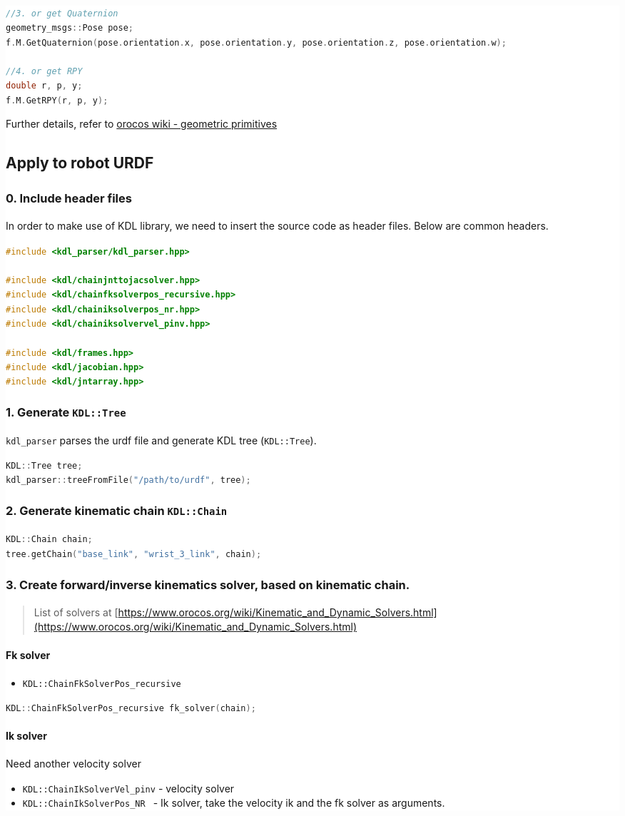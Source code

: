``` cpp
//3. or get Quaternion
geometry_msgs::Pose pose;
f.M.GetQuaternion(pose.orientation.x, pose.orientation.y, pose.orientation.z, pose.orientation.w);

//4. or get RPY
double r, p, y;
f.M.GetRPY(r, p, y);
```



Further details, refer to [orocos wiki - geometric primitives](https://www.orocos.org/wiki/Geometric_primitives.html)

## Apply to robot URDF
### 0. Include header files
In order to make use of KDL library, we need to insert the source code as header files.
Below are common headers.
``` cpp
#include <kdl_parser/kdl_parser.hpp>

#include <kdl/chainjnttojacsolver.hpp>
#include <kdl/chainfksolverpos_recursive.hpp>
#include <kdl/chainiksolverpos_nr.hpp>
#include <kdl/chainiksolvervel_pinv.hpp>

#include <kdl/frames.hpp>
#include <kdl/jacobian.hpp>
#include <kdl/jntarray.hpp>
```
### 1. Generate `KDL::Tree`
`kdl_parser` parses the urdf file and generate KDL tree (`KDL::Tree`).
``` cpp
KDL::Tree tree;
kdl_parser::treeFromFile("/path/to/urdf", tree);
```

### 2. Generate kinematic chain `KDL::Chain`
``` cpp
KDL::Chain chain;
tree.getChain("base_link", "wrist_3_link", chain);
```

### 3. Create forward/inverse kinematics solver, based on kinematic chain.
> List of solvers at [https://www.orocos.org/wiki/Kinematic_and_Dynamic_Solvers.html](https://www.orocos.org/wiki/Kinematic_and_Dynamic_Solvers.html)
#### Fk solver
* `KDL::ChainFkSolverPos_recursive`
``` cpp
KDL::ChainFkSolverPos_recursive fk_solver(chain);
```
#### Ik solver
Need another velocity solver
* `KDL::ChainIkSolverVel_pinv`   - velocity solver
* `KDL::ChainIkSolverPos_NR `    - Ik solver, take the velocity ik and the fk solver as arguments.
